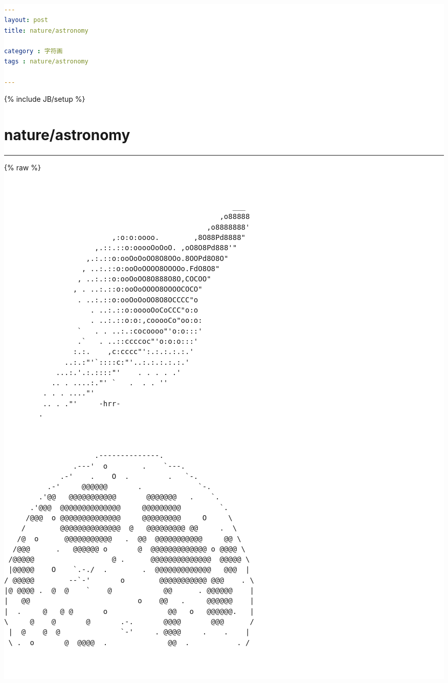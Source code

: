```yaml
---
layout: post
title: nature/astronomy

category : 字符画
tags : nature/astronomy

---
```

{% include JB/setup %}
# nature/astronomy

---
{% raw %}
<pre>


                                                     ___ 
                                                  ,o88888 
                                               ,o8888888&#039; 
                         ,:o:o:oooo.        ,8O88Pd8888&quot; 
                     ,.::.::o:ooooOoOoO. ,oO8O8Pd888&#039;&quot; 
                   ,.:.::o:ooOoOoOO8O8OOo.8OOPd8O8O&quot; 
                  , ..:.::o:ooOoOOOO8OOOOo.FdO8O8&quot; 
                 , ..:.::o:ooOoOO8O888O8O,COCOO&quot; 
                , . ..:.::o:ooOoOOOO8OOOOCOCO&quot; 
                 . ..:.::o:ooOoOoOO8O8OCCCC&quot;o 
                    . ..:.::o:ooooOoCoCCC&quot;o:o 
                    . ..:.::o:o:,cooooCo&quot;oo:o: 
                 `   . . ..:.:cocoooo&quot;&#039;o:o:::&#039; 
                 .`   . ..::ccccoc&quot;&#039;o:o:o:::&#039; 
                :.:.    ,c:cccc&quot;&#039;:.:.:.:.:.&#039; 
              ..:.:&quot;&#039;`::::c:&quot;&#039;..:.:.:.:.:.&#039; 
            ...:.&#039;.:.::::&quot;&#039;    . . . . .&#039; 
           .. . ....:.&quot;&#039; `   .  . . &#039;&#039; 
         . . . ....&quot;&#039; 
         .. . .&quot;&#039;     -hrr- 
        . 


 
                     .--------------.
                .---&#039;  o        .    `---.
             .-&#039;    .    O  .         .   `-.
          .-&#039;     @@@@@@       .             `-.
        .&#039;@@   @@@@@@@@@@@       @@@@@@@   .    `.
      .&#039;@@@  @@@@@@@@@@@@@@     @@@@@@@@@         `.
     /@@@  o @@@@@@@@@@@@@@     @@@@@@@@@     O     \
    /        @@@@@@@@@@@@@@  @   @@@@@@@@@ @@     .  \
   /@  o      @@@@@@@@@@@   .  @@  @@@@@@@@@@@     @@ \
  /@@@      .   @@@@@@ o       @  @@@@@@@@@@@@@ o @@@@ \
 /@@@@@                  @ .      @@@@@@@@@@@@@@  @@@@@ \
 |@@@@@    O    `.-./  .        .  @@@@@@@@@@@@@   @@@  |
/ @@@@@        --`-&#039;       o        @@@@@@@@@@@ @@@    . \
|@ @@@@ .  @  @    `    @            @@      . @@@@@@    |
|   @@                         o    @@   .     @@@@@@    |
|  .     @   @ @       o              @@   o   @@@@@@.   |
\     @    @       @       .-.       @@@@       @@@      /
 |  @    @  @              `-&#039;     . @@@@     .    .    |
 \ .  o       @  @@@@  .              @@  .           . /